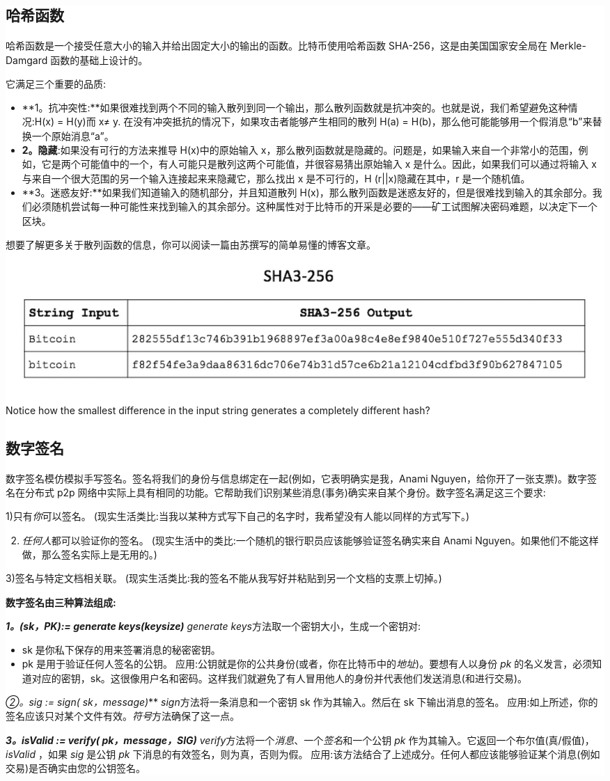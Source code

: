 ## 哈希函数

哈希函数是一个接受任意大小的输入并给出固定大小的输出的函数。比特币使用哈希函数 SHA-256，这是由美国国家安全局在 Merkle-Damgard 函数的基础上设计的。

它满足三个重要的品质:

*   **1。抗冲突性:**如果很难找到两个不同的输入散列到同一个输出，那么散列函数就是抗冲突的。也就是说，我们希望避免这种情况:H(x) = H(y)而 x≠ y.
    在没有冲突抵抗的情况下，如果攻击者能够产生相同的散列 H(a) = H(b)，那么他可能能够用一个假消息“b”来替换一个原始消息“a”。
*   **2。隐藏**:如果没有可行的方法来推导 H(x)中的原始输入 x，那么散列函数就是隐藏的。问题是，如果输入来自一个非常小的范围，例如，它是两个可能值中的一个，有人可能只是散列这两个可能值，并很容易猜出原始输入 x 是什么。因此，如果我们可以通过将输入 x 与来自一个很大范围的另一个输入连接起来来隐藏它，那么找出 x 是不可行的，H (r||x)隐藏在其中，r 是一个随机值。
*   **3。迷惑友好:**如果我们知道输入的随机部分，并且知道散列 H(x)，那么散列函数是迷惑友好的，但是很难找到输入的其余部分。我们必须随机尝试每一种可能性来找到输入的其余部分。这种属性对于比特币的开采是必要的——矿工试图解决密码难题，以决定下一个区块。

想要了解更多关于散列函数的信息，你可以阅读一篇由苏撰写的简单易懂的博客文章。

![](img/d192fc0d077ddb327837e7e893763aa6.png)

Notice how the smallest difference in the input string generates a completely different hash?

## 数字签名

数字签名模仿模拟手写签名。签名将我们的身份与信息绑定在一起(例如，它表明确实是我，Anami Nguyen，给你开了一张支票)。数字签名在分布式 p2p 网络中实际上具有相同的功能。它帮助我们识别某些消息(事务)确实来自某个身份。数字签名满足这三个要求:

1)只有*你*可以签名。
(现实生活类比:当我以某种方式写下自己的名字时，我希望没有人能以同样的方式写下。)

2) *任何人*都可以验证你的签名。
(现实生活中的类比:一个随机的银行职员应该能够验证签名确实来自 Anami Nguyen。如果他们不能这样做，那么签名实际上是无用的。)

3)签名与特定文档相关联。
(现实生活类比:我的签名不能从我写好并粘贴到另一个文档的支票上切掉。)

**数字签名由三种算法组成:**

***1。(sk，PK):= generate keys(keysize)*** *generate keys*方法取一个密钥大小，生成一个密钥对:
- sk 是你私下保存的用来签署消息的秘密密钥。
- pk 是用于验证任何人签名的公钥。
应用:公钥就是你的公共身份(或者，你在比特币中的*地址*)。要想有人以身份 *pk* 的名义发言，必须知道对应的密钥，sk。这很像用户名和密码。这样我们就避免了有人冒用他人的身份并代表他们发送消息(和进行交易)。

**②*。sig := sign( sk，message)***
*sign*方法将一条消息和一个密钥 sk 作为其输入。然后在 sk 下输出消息的签名。
应用:如上所述，你的签名应该只对某个文件有效。*符号*方法确保了这一点。

***3。isValid := verify( pk，message，SIG)***
*verify*方法将一个*消息*、一个*签名*和一个公钥 *pk* 作为其输入。它返回一个布尔值(真/假值)， *isValid* ，如果 *sig* 是公钥 *pk* 下消息的有效签名，则为真，否则为假。
应用:该方法结合了上述成分。任何人都应该能够验证某个消息(例如交易)是否确实由您的公钥签名。
